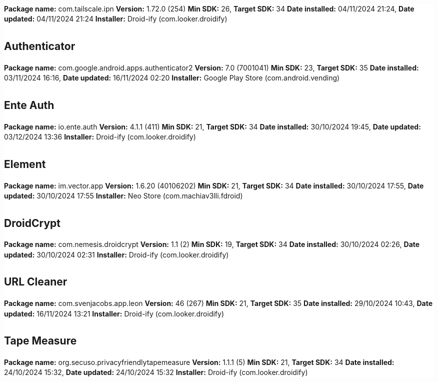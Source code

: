 **Package name:** com.tailscale.ipn
**Version:** 1.72.0 (254)
**Min SDK:** 26, **Target SDK:** 34
**Date installed:** 04/11/2024 21:24, **Date updated:** 04/11/2024 21:24
**Installer:** Droid-ify (com.looker.droidify)

## Authenticator

**Package name:** com.google.android.apps.authenticator2
**Version:** 7.0 (7001041)
**Min SDK:** 23, **Target SDK:** 35
**Date installed:** 03/11/2024 16:16, **Date updated:** 16/11/2024 02:20
**Installer:** Google Play Store (com.android.vending)

## Ente Auth

**Package name:** io.ente.auth
**Version:** 4.1.1 (411)
**Min SDK:** 21, **Target SDK:** 34
**Date installed:** 30/10/2024 19:45, **Date updated:** 03/12/2024 13:36
**Installer:** Droid-ify (com.looker.droidify)

## Element

**Package name:** im.vector.app
**Version:** 1.6.20 (40106202)
**Min SDK:** 21, **Target SDK:** 34
**Date installed:** 30/10/2024 17:55, **Date updated:** 30/10/2024 17:55
**Installer:** Neo Store (com.machiav3lli.fdroid)

## DroidCrypt

**Package name:** com.nemesis.droidcrypt
**Version:** 1.1 (2)
**Min SDK:** 19, **Target SDK:** 34
**Date installed:** 30/10/2024 02:26, **Date updated:** 30/10/2024 02:31
**Installer:** Droid-ify (com.looker.droidify)

## URL Cleaner

**Package name:** com.svenjacobs.app.leon
**Version:** 46 (267)
**Min SDK:** 21, **Target SDK:** 35
**Date installed:** 29/10/2024 10:43, **Date updated:** 16/11/2024 13:21
**Installer:** Droid-ify (com.looker.droidify)

## Tape Measure

**Package name:** org.secuso.privacyfriendlytapemeasure
**Version:** 1.1.1 (5)
**Min SDK:** 21, **Target SDK:** 34
**Date installed:** 24/10/2024 15:32, **Date updated:** 24/10/2024 15:32
**Installer:** Droid-ify (com.looker.droidify)
